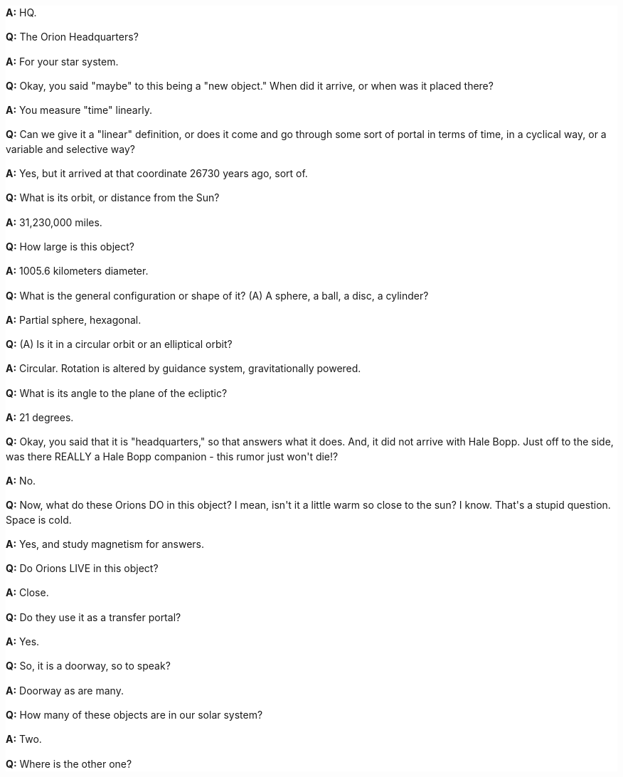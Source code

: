 **A:** HQ.

**Q:** The Orion Headquarters?

**A:** For your star system.

**Q:** Okay, you said "maybe" to this being a "new object." When did it arrive, or when was it placed there?

**A:** You measure "time" linearly.

**Q:** Can we give it a "linear" definition, or does it come and go through some sort of portal in terms of time, in a cyclical way, or a variable and selective way?

**A:** Yes, but it arrived at that coordinate 26730 years ago, sort of.

**Q:** What is its orbit, or distance from the Sun?

**A:** 31,230,000 miles.

**Q:** How large is this object?

**A:** 1005.6 kilometers diameter.

**Q:** What is the general configuration or shape of it? (A) A sphere, a ball, a disc, a cylinder?

**A:** Partial sphere, hexagonal.

**Q:** (A) Is it in a circular orbit or an elliptical orbit?

**A:** Circular. Rotation is altered by guidance system, gravitationally powered.

**Q:** What is its angle to the plane of the ecliptic?

**A:** 21 degrees.

**Q:** Okay, you said that it is "headquarters," so that answers what it does. And, it did not arrive with Hale Bopp. Just off to the side, was there REALLY a Hale Bopp companion - this rumor just won't die!?

**A:** No.

**Q:** Now, what do these Orions DO in this object? I mean, isn't it a little warm so close to the sun? I know. That's a stupid question. Space is cold.

**A:** Yes, and study magnetism for answers.

**Q:** Do Orions LIVE in this object?

**A:** Close.

**Q:** Do they use it as a transfer portal?

**A:** Yes.

**Q:** So, it is a doorway, so to speak?

**A:** Doorway as are many.

**Q:** How many of these objects are in our solar system?

**A:** Two.

**Q:** Where is the other one?
